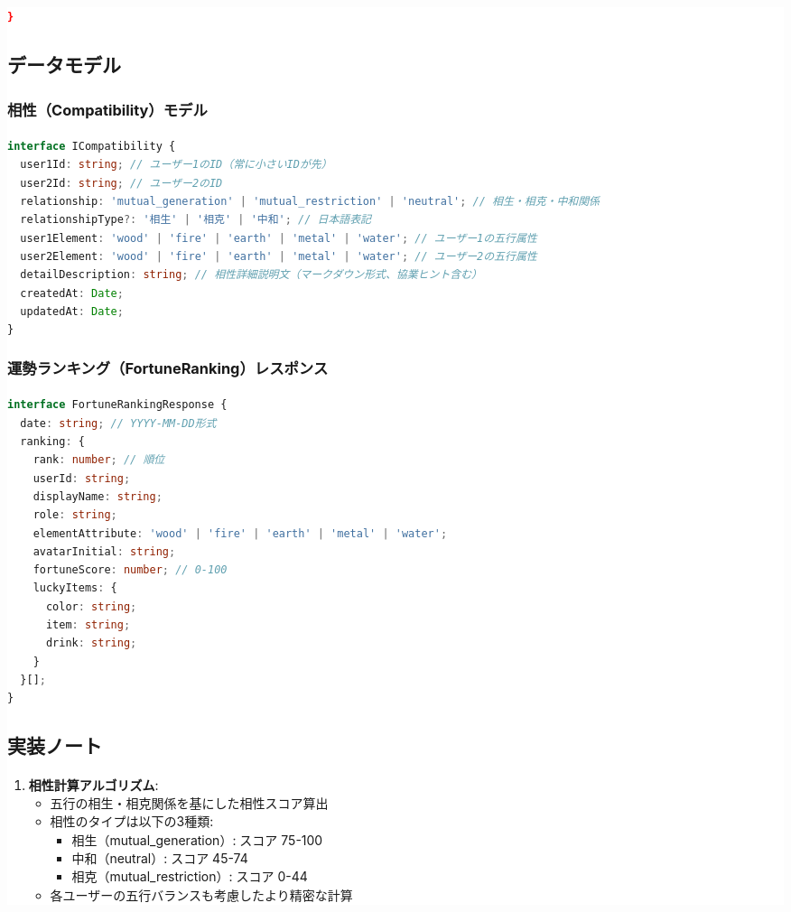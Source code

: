 ```json
}
```

## データモデル

### 相性（Compatibility）モデル

```typescript
interface ICompatibility {
  user1Id: string; // ユーザー1のID（常に小さいIDが先）
  user2Id: string; // ユーザー2のID
  relationship: 'mutual_generation' | 'mutual_restriction' | 'neutral'; // 相生・相克・中和関係
  relationshipType?: '相生' | '相克' | '中和'; // 日本語表記
  user1Element: 'wood' | 'fire' | 'earth' | 'metal' | 'water'; // ユーザー1の五行属性
  user2Element: 'wood' | 'fire' | 'earth' | 'metal' | 'water'; // ユーザー2の五行属性
  detailDescription: string; // 相性詳細説明文（マークダウン形式、協業ヒント含む）
  createdAt: Date;
  updatedAt: Date;
}
```

### 運勢ランキング（FortuneRanking）レスポンス

```typescript
interface FortuneRankingResponse {
  date: string; // YYYY-MM-DD形式
  ranking: {
    rank: number; // 順位
    userId: string;
    displayName: string;
    role: string;
    elementAttribute: 'wood' | 'fire' | 'earth' | 'metal' | 'water';
    avatarInitial: string;
    fortuneScore: number; // 0-100
    luckyItems: {
      color: string;
      item: string;
      drink: string;
    }
  }[];
}
```

## 実装ノート

1. **相性計算アルゴリズム**:
   - 五行の相生・相克関係を基にした相性スコア算出
   - 相性のタイプは以下の3種類:
     - 相生（mutual_generation）: スコア 75-100
     - 中和（neutral）: スコア 45-74
     - 相克（mutual_restriction）: スコア 0-44
   - 各ユーザーの五行バランスも考慮したより精密な計算
